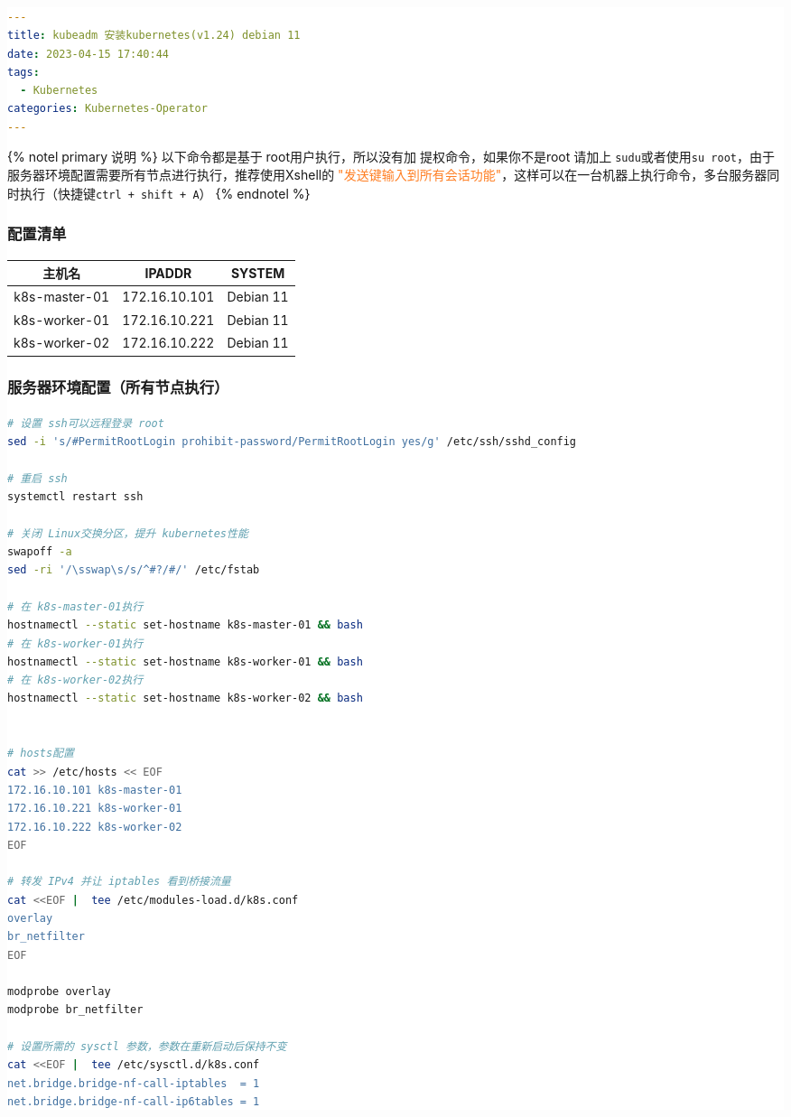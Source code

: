 ```yaml
---
title: kubeadm 安装kubernetes(v1.24) debian 11
date: 2023-04-15 17:40:44
tags:
  - Kubernetes
categories: Kubernetes-Operator
---
```

{% notel primary 说明 %}
以下命令都是基于 root用户执行，所以没有加 提权命令，如果你不是root 请加上 `sudu`或者使用`su root`，由于服务器环境配置需要所有节点进行执行，推荐使用Xshell的 <font color="	#FF7F24">"发送键输入到所有会话功能"</font>，这样可以在一台机器上执行命令，多台服务器同时执行（快捷键`ctrl + shift + A`）
{% endnotel %}

### 配置清单
|       主机名    |     IPADDR    |  SYSTEM   |
|     :------:    |    :-----:    | :------:  |
|  k8s-master-01  | 172.16.10.101 | Debian 11 |
|  k8s-worker-01  | 172.16.10.221 | Debian 11 |
|  k8s-worker-02  | 172.16.10.222 | Debian 11 |

### 服务器环境配置（所有节点执行）
```sh
# 设置 ssh可以远程登录 root
sed -i 's/#PermitRootLogin prohibit-password/PermitRootLogin yes/g' /etc/ssh/sshd_config

# 重启 ssh
systemctl restart ssh

# 关闭 Linux交换分区，提升 kubernetes性能
swapoff -a
sed -ri '/\sswap\s/s/^#?/#/' /etc/fstab

# 在 k8s-master-01执行
hostnamectl --static set-hostname k8s-master-01 && bash
# 在 k8s-worker-01执行
hostnamectl --static set-hostname k8s-worker-01 && bash
# 在 k8s-worker-02执行
hostnamectl --static set-hostname k8s-worker-02 && bash


# hosts配置 
cat >> /etc/hosts << EOF 
172.16.10.101 k8s-master-01
172.16.10.221 k8s-worker-01
172.16.10.222 k8s-worker-02
EOF

# 转发 IPv4 并让 iptables 看到桥接流量 
cat <<EOF |  tee /etc/modules-load.d/k8s.conf
overlay
br_netfilter
EOF

modprobe overlay
modprobe br_netfilter

# 设置所需的 sysctl 参数，参数在重新启动后保持不变
cat <<EOF |  tee /etc/sysctl.d/k8s.conf
net.bridge.bridge-nf-call-iptables  = 1
net.bridge.bridge-nf-call-ip6tables = 1
```